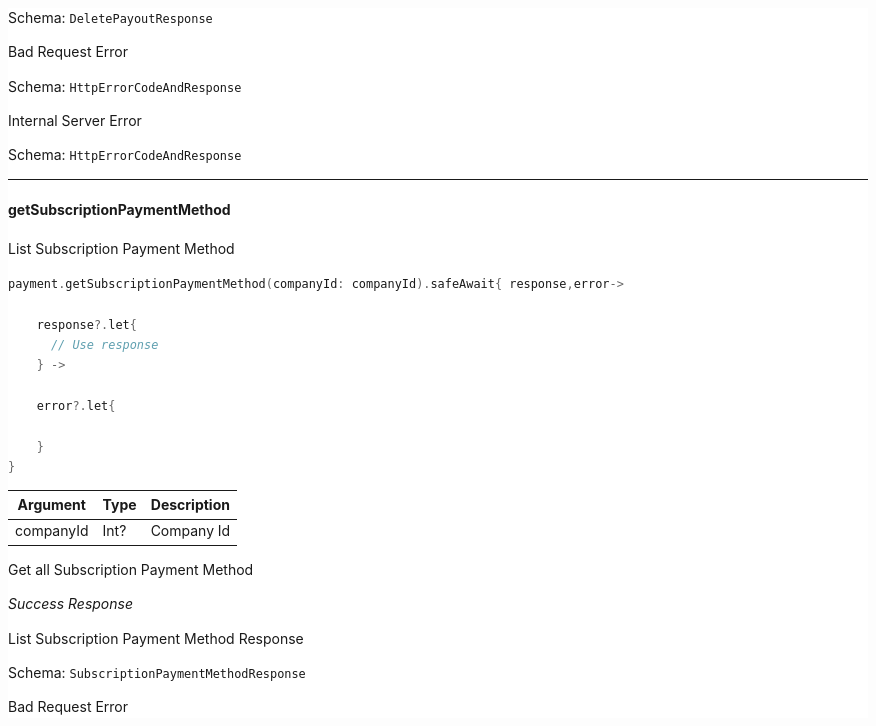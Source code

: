 Schema: `DeletePayoutResponse`





Bad Request Error


Schema: `HttpErrorCodeAndResponse`





Internal Server Error


Schema: `HttpErrorCodeAndResponse`






---


#### getSubscriptionPaymentMethod
List Subscription Payment Method

```kotlin
payment.getSubscriptionPaymentMethod(companyId: companyId).safeAwait{ response,error->
    
    response?.let{
      // Use response
    } ->
     
    error?.let{
      
    } 
}
```

| Argument  |  Type  | Description |
| --------- | ----  | --- | 
| companyId | Int? | Company Id |  



Get all  Subscription  Payment Method

*Success Response*



List Subscription Payment Method Response


Schema: `SubscriptionPaymentMethodResponse`





Bad Request Error

